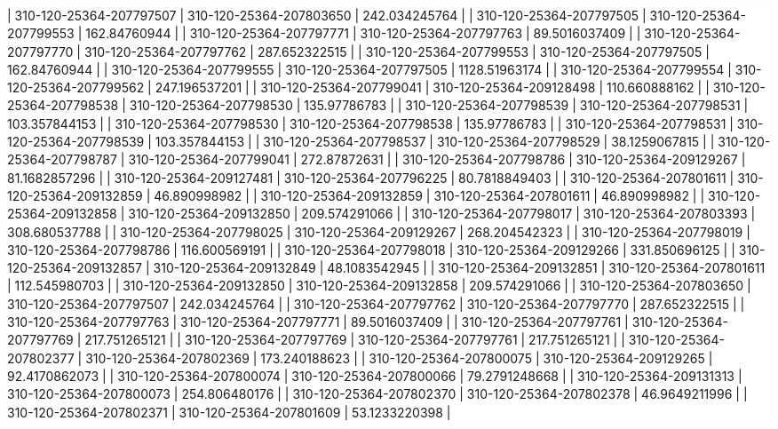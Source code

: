 | 310-120-25364-207797507 | 310-120-25364-207803650 | 242.034245764 |
| 310-120-25364-207797505 | 310-120-25364-207799553 | 162.84760944 |
| 310-120-25364-207797771 | 310-120-25364-207797763 | 89.5016037409 |
| 310-120-25364-207797770 | 310-120-25364-207797762 | 287.652322515 |
| 310-120-25364-207799553 | 310-120-25364-207797505 | 162.84760944 |
| 310-120-25364-207799555 | 310-120-25364-207797505 | 1128.51963174 |
| 310-120-25364-207799554 | 310-120-25364-207799562 | 247.196537201 |
| 310-120-25364-207799041 | 310-120-25364-209128498 | 110.660888162 |
| 310-120-25364-207798538 | 310-120-25364-207798530 | 135.97786783 |
| 310-120-25364-207798539 | 310-120-25364-207798531 | 103.357844153 |
| 310-120-25364-207798530 | 310-120-25364-207798538 | 135.97786783 |
| 310-120-25364-207798531 | 310-120-25364-207798539 | 103.357844153 |
| 310-120-25364-207798537 | 310-120-25364-207798529 | 38.1259067815 |
| 310-120-25364-207798787 | 310-120-25364-207799041 | 272.87872631 |
| 310-120-25364-207798786 | 310-120-25364-209129267 | 81.1682857296 |
| 310-120-25364-209127481 | 310-120-25364-207796225 | 80.7818849403 |
| 310-120-25364-207801611 | 310-120-25364-209132859 | 46.890998982 |
| 310-120-25364-209132859 | 310-120-25364-207801611 | 46.890998982 |
| 310-120-25364-209132858 | 310-120-25364-209132850 | 209.574291066 |
| 310-120-25364-207798017 | 310-120-25364-207803393 | 308.680537788 |
| 310-120-25364-207798025 | 310-120-25364-209129267 | 268.204542323 |
| 310-120-25364-207798019 | 310-120-25364-207798786 | 116.600569191 |
| 310-120-25364-207798018 | 310-120-25364-209129266 | 331.850696125 |
| 310-120-25364-209132857 | 310-120-25364-209132849 | 48.1083542945 |
| 310-120-25364-209132851 | 310-120-25364-207801611 | 112.545980703 |
| 310-120-25364-209132850 | 310-120-25364-209132858 | 209.574291066 |
| 310-120-25364-207803650 | 310-120-25364-207797507 | 242.034245764 |
| 310-120-25364-207797762 | 310-120-25364-207797770 | 287.652322515 |
| 310-120-25364-207797763 | 310-120-25364-207797771 | 89.5016037409 |
| 310-120-25364-207797761 | 310-120-25364-207797769 | 217.751265121 |
| 310-120-25364-207797769 | 310-120-25364-207797761 | 217.751265121 |
| 310-120-25364-207802377 | 310-120-25364-207802369 | 173.240188623 |
| 310-120-25364-207800075 | 310-120-25364-209129265 | 92.4170862073 |
| 310-120-25364-207800074 | 310-120-25364-207800066 | 79.2791248668 |
| 310-120-25364-209131313 | 310-120-25364-207800073 | 254.806480176 |
| 310-120-25364-207802370 | 310-120-25364-207802378 | 46.9649211996 |
| 310-120-25364-207802371 | 310-120-25364-207801609 | 53.1233220398 |